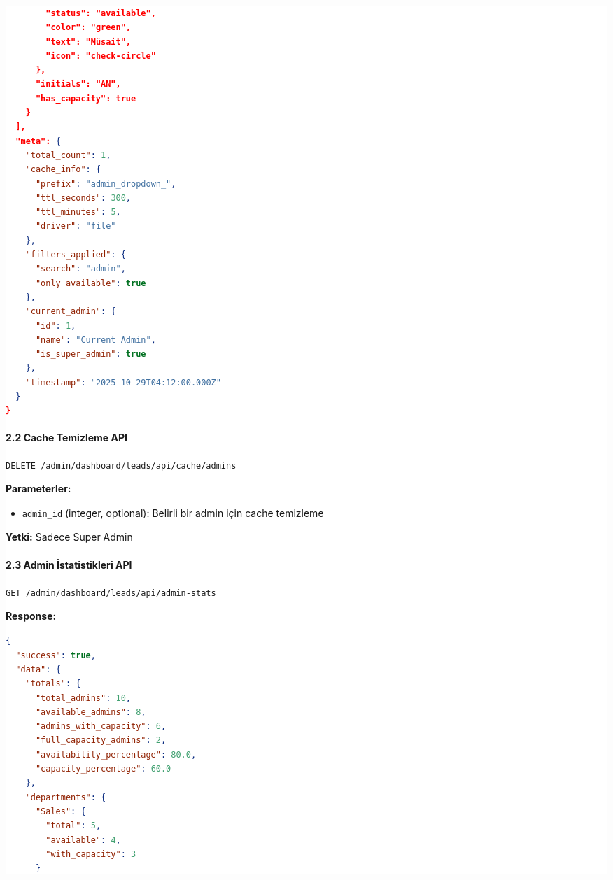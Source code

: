 ```json
        "status": "available",
        "color": "green",
        "text": "Müsait",
        "icon": "check-circle"
      },
      "initials": "AN",
      "has_capacity": true
    }
  ],
  "meta": {
    "total_count": 1,
    "cache_info": {
      "prefix": "admin_dropdown_",
      "ttl_seconds": 300,
      "ttl_minutes": 5,
      "driver": "file"
    },
    "filters_applied": {
      "search": "admin",
      "only_available": true
    },
    "current_admin": {
      "id": 1,
      "name": "Current Admin",
      "is_super_admin": true
    },
    "timestamp": "2025-10-29T04:12:00.000Z"
  }
}
```

#### 2.2 Cache Temizleme API
```
DELETE /admin/dashboard/leads/api/cache/admins
```

**Parameterler:**
- `admin_id` (integer, optional): Belirli bir admin için cache temizleme

**Yetki:** Sadece Super Admin

#### 2.3 Admin İstatistikleri API
```
GET /admin/dashboard/leads/api/admin-stats
```

**Response:**
```json
{
  "success": true,
  "data": {
    "totals": {
      "total_admins": 10,
      "available_admins": 8,
      "admins_with_capacity": 6,
      "full_capacity_admins": 2,
      "availability_percentage": 80.0,
      "capacity_percentage": 60.0
    },
    "departments": {
      "Sales": {
        "total": 5,
        "available": 4,
        "with_capacity": 3
      }
```
